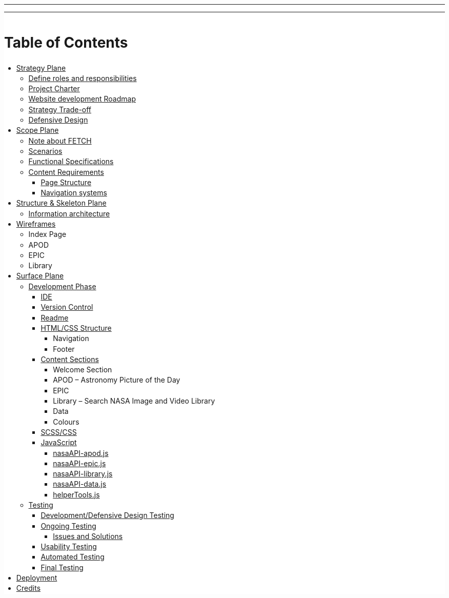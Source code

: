 
<hr><hr>
<a name="topofpage"></a>

# Table of Contents

*   [Strategy Plane](#strategy)
    *   [Define roles and responsibilities](#randr)
    *   [Project Charter](#charter)
    *   [Website development Roadmap](#roadmap)
    *   [Strategy Trade-off](#trade)
    *   [Defensive Design](#def)
*   [Scope Plane](#scope)
    *   [Note about FETCH](#fetchnote)
    *   [Scenarios](#scenarios)
    *   [Functional Specifications](#func)
    *   [Content Requirements](#content)
        *   [Page Structure](#pagemap)
        *   [Navigation systems](#nav)
*   [Structure & Skeleton Plane](#sands)
    *   [Information architecture](#architecture)
*   [Wireframes](#wireframes)
    *   Index Page
    *   APOD
    *   EPIC
    *   Library
*   [Surface Plane](#surface)
    *   [Development Phase](#dev)
        *   [IDE](#ide)
        *   [Version Control](#version)
        *   [Readme](#readmeheader)
        *   [HTML/CSS Structure](#html)
            *   Navigation
            *   Footer
        *   [Content Sections](#contsect)
            *   Welcome Section
            *   APOD – Astronomy Picture of the Day
            *   EPIC
            *   Library – Search NASA Image and Video Library
            *   Data
            *   Colours
        *   [SCSS/CSS](#scss)
        *   [JavaScript](#javascript)
            *   [nasaAPI-apod.js](#jsapod)
            *   [nasaAPI-epic.js](#jsepic)
            *   [nasaAPI-library.js](#jslibrary)
            *   [nasaAPI-data.js](#jsdata)
            *   [helperTools.js](#jshelper)
    *   [Testing](#testing)
        *   [Development/Defensive Design Testing](#devtesting)
        *   [Ongoing Testing](#ongoing)
            *   [Issues and Solutions](#issues)   
        *   [Usability Testing](#usability)
        *   [Automated Testing](#auto)
        *   [Final Testing](#final)
*  [Deployment](#deployment)
*  [Credits](#external)
